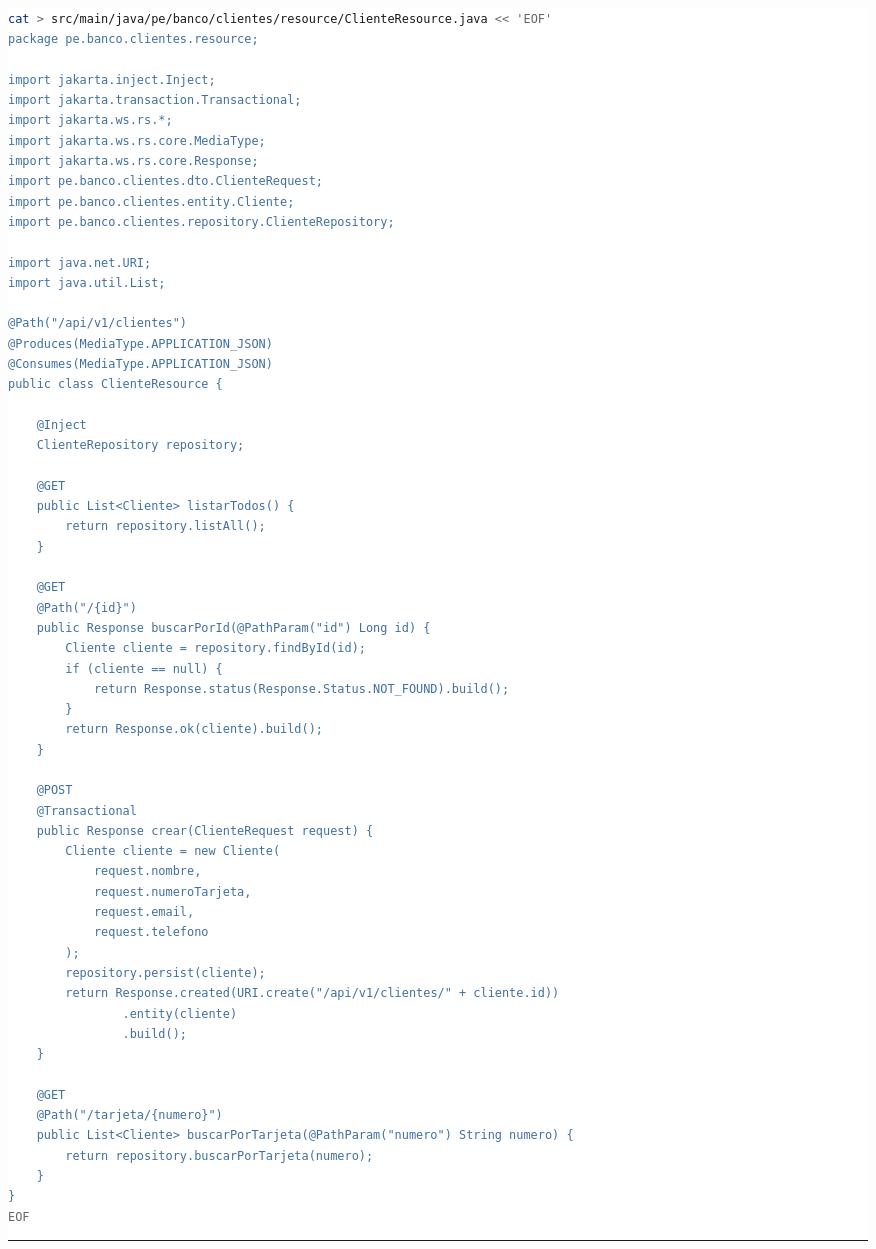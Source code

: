 ```bash
cat > src/main/java/pe/banco/clientes/resource/ClienteResource.java << 'EOF'
package pe.banco.clientes.resource;

import jakarta.inject.Inject;
import jakarta.transaction.Transactional;
import jakarta.ws.rs.*;
import jakarta.ws.rs.core.MediaType;
import jakarta.ws.rs.core.Response;
import pe.banco.clientes.dto.ClienteRequest;
import pe.banco.clientes.entity.Cliente;
import pe.banco.clientes.repository.ClienteRepository;

import java.net.URI;
import java.util.List;

@Path("/api/v1/clientes")
@Produces(MediaType.APPLICATION_JSON)
@Consumes(MediaType.APPLICATION_JSON)
public class ClienteResource {

    @Inject
    ClienteRepository repository;

    @GET
    public List<Cliente> listarTodos() {
        return repository.listAll();
    }

    @GET
    @Path("/{id}")
    public Response buscarPorId(@PathParam("id") Long id) {
        Cliente cliente = repository.findById(id);
        if (cliente == null) {
            return Response.status(Response.Status.NOT_FOUND).build();
        }
        return Response.ok(cliente).build();
    }

    @POST
    @Transactional
    public Response crear(ClienteRequest request) {
        Cliente cliente = new Cliente(
            request.nombre,
            request.numeroTarjeta,
            request.email,
            request.telefono
        );
        repository.persist(cliente);
        return Response.created(URI.create("/api/v1/clientes/" + cliente.id))
                .entity(cliente)
                .build();
    }

    @GET
    @Path("/tarjeta/{numero}")
    public List<Cliente> buscarPorTarjeta(@PathParam("numero") String numero) {
        return repository.buscarPorTarjeta(numero);
    }
}
EOF
```

---